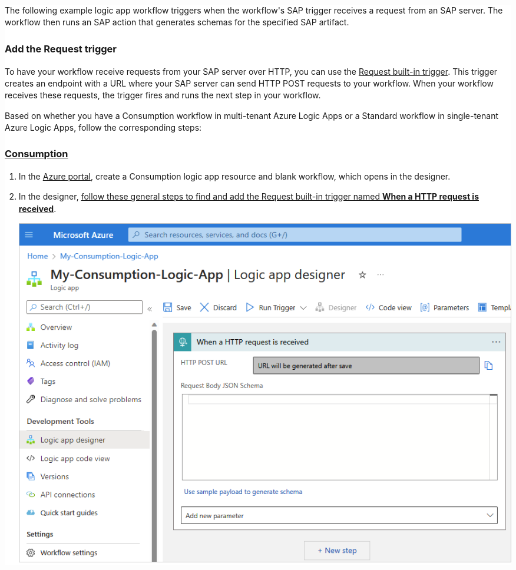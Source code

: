 The following example logic app workflow triggers when the workflow's SAP trigger receives a request from an SAP server. The workflow then runs an SAP action that generates schemas for the specified SAP artifact.

### Add the Request trigger

To have your workflow receive requests from your SAP server over HTTP, you can use the [Request built-in trigger](../connectors/connectors-native-reqres.md). This trigger creates an endpoint with a URL where your SAP server can send HTTP POST requests to your workflow. When your workflow receives these requests, the trigger fires and runs the next step in your workflow.

Based on whether you have a Consumption workflow in multi-tenant Azure Logic Apps or a Standard workflow in single-tenant Azure Logic Apps, follow the corresponding steps:

### [Consumption](#tab/consumption)

1. In the [Azure portal](https://portal.azure.com), create a Consumption logic app resource and blank workflow, which opens in the designer.

1. In the designer, [follow these general steps to find and add the Request built-in trigger named **When a HTTP request is received**](create-workflow-with-trigger-or-action.md?tabs=consumption#add-trigger).

   ![Screenshot shows the Request trigger for a Consumption workflow.](./media/sap-generate-schemas-for-artifacts/add-request-trigger-consumption.png)
